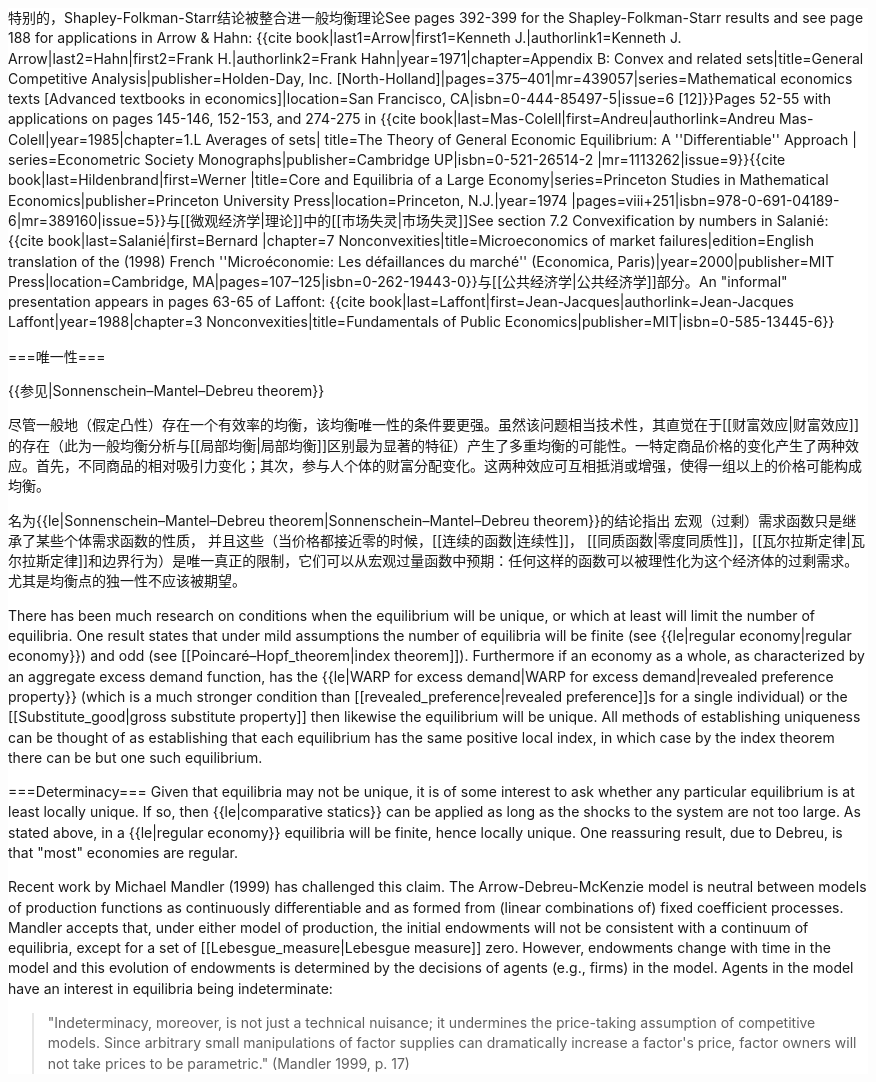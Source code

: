 特别的，Shapley-Folkman-Starr结论被整合进一般均衡理论<ref>See pages 392-399 for the Shapley-Folkman-Starr results and see page 188 for applications in Arrow & Hahn: {{cite book|last1=Arrow|first1=Kenneth J.|authorlink1=Kenneth J. Arrow|last2=Hahn|first2=Frank H.|authorlink2=Frank Hahn|year=1971|chapter=Appendix B: Convex and related sets|title=General Competitive Analysis|publisher=Holden-Day, Inc. [North-Holland]|pages=375–401|mr=439057|series=Mathematical economics texts [Advanced textbooks in economics]|location=San Francisco, CA|isbn=0-444-85497-5|issue=6 [12]}}</ref><ref>Pages 52-55 with applications on pages 145-146, 152-153, and 274-275 in {{cite book|last=Mas-Colell|first=Andreu|authorlink=Andreu Mas-Colell|year=1985|chapter=1.L Averages of sets| title=The Theory of General Economic Equilibrium: A ''Differentiable'' Approach
| series=Econometric Society Monographs|publisher=Cambridge UP|isbn=0-521-26514-2
|mr=1113262|issue=9}}</ref><ref>{{cite book|last=Hildenbrand|first=Werner |title=Core and Equilibria of a Large Economy|series=Princeton Studies in Mathematical Economics|publisher=Princeton University Press|location=Princeton, N.J.|year=1974 |pages=viii+251|isbn=978-0-691-04189-6|mr=389160|issue=5}}</ref>与[[微观经济学|理论]]中的[[市场失灵|市场失灵]]<ref>See section 7.2 Convexification by numbers in Salanié: {{cite book|last=Salanié|first=Bernard |chapter=7 Nonconvexities|title=Microeconomics of market failures|edition=English translation of the (1998) French ''Microéconomie: Les défaillances du marché'' (Economica, Paris)|year=2000|publisher=MIT Press|location=Cambridge, MA|pages=107–125|isbn=0-262-19443-0}}</ref>与[[公共经济学|公共经济学]]部分。<ref>An "informal" presentation appears in pages 63-65 of Laffont: {{cite book|last=Laffont|first=Jean-Jacques|authorlink=Jean-Jacques Laffont|year=1988|chapter=3 Nonconvexities|title=Fundamentals of Public Economics|publisher=MIT|isbn=0-585-13445-6}}</ref>

===唯一性===

{{参见|Sonnenschein–Mantel–Debreu theorem}}

尽管一般地（假定凸性）存在一个有效率的均衡，该均衡唯一性的条件要更强。虽然该问题相当技术性，其直觉在于[[财富效应|财富效应]]的存在（此为一般均衡分析与[[局部均衡|局部均衡]]区别最为显著的特征）产生了多重均衡的可能性。一特定商品价格的变化产生了两种效应。首先，不同商品的相对吸引力变化；其次，参与人个体的财富分配变化。这两种效应可互相抵消或增强，使得一组以上的价格可能构成均衡。

名为{{le|Sonnenschein–Mantel–Debreu theorem|Sonnenschein–Mantel–Debreu theorem}}的结论指出 宏观（过剩）需求函数只是继承了某些个体需求函数的性质， 并且这些（当价格都接近零的时候，[[连续的函数|连续性]]， [[同质函数|零度同质性]]，[[瓦尔拉斯定律|瓦尔拉斯定律]]和边界行为）是唯一真正的限制，它们可以从宏观过量函数中预期：任何这样的函数可以被理性化为这个经济体的过剩需求。 尤其是均衡点的独一性不应该被期望。

There has been much research on conditions when the equilibrium will be unique, or which at least will limit the number of equilibria. One result states that under mild assumptions the number of equilibria will be finite (see {{le|regular economy|regular economy}}) and odd (see [[Poincaré–Hopf_theorem|index theorem]]). Furthermore if an economy as a whole, as characterized by an aggregate excess demand function, has the {{le|WARP for excess demand|WARP for excess demand|revealed preference property}} (which is a much stronger condition than [[revealed_preference|revealed preference]]s for a single individual) or the [[Substitute_good|gross substitute property]] then likewise the equilibrium will be unique. All methods of establishing uniqueness can be thought of as establishing that each equilibrium has the same positive local index, in which case by the index theorem there can be but one such equilibrium.

===Determinacy===
Given that equilibria may not be unique, it is of some interest to ask whether any particular equilibrium is at least locally unique. If so, then {{le|comparative statics}} can be applied as long as the shocks to the system are not too large. As stated above, in a {{le|regular economy}} equilibria will be finite, hence locally unique. One reassuring result, due to Debreu, is that "most" economies are regular.

Recent work by Michael Mandler (1999) has challenged this claim. The Arrow-Debreu-McKenzie model is neutral between models of production functions as continuously differentiable and as formed from (linear combinations of) fixed coefficient processes. Mandler accepts that, under either model of production, the initial endowments will not be consistent with a continuum of equilibria, except for a set of [[Lebesgue_measure|Lebesgue measure]] zero. However, endowments change with time in the model and this evolution of endowments is determined by the decisions of agents (e.g., firms) in the model. Agents in the model have an interest in equilibria being indeterminate:

<blockquote>
"Indeterminacy, moreover, is not just a technical nuisance; it undermines the price-taking assumption of competitive models. Since arbitrary small manipulations of factor supplies can dramatically increase a factor's price, factor owners will not take prices to be parametric."
(Mandler 1999, p. 17)
</blockquote>
